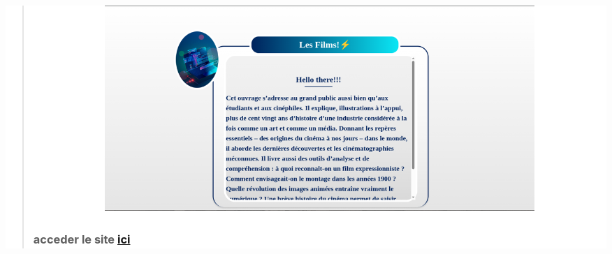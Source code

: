 > ### <p align="center"> <img style="width:75%" src="./img/Screenshot from 2025-05-14 10-37-44.png" /> </p>
> ### acceder le site <a href="https://lionel-hue.github.io/Portfolio_L1/html/index.html">ici</a>
